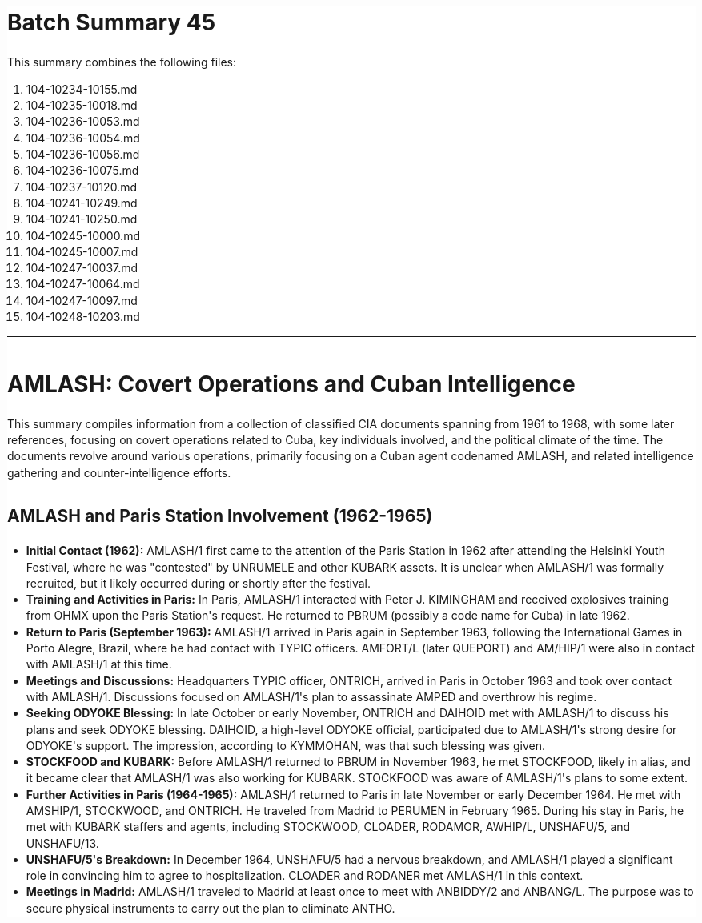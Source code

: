 # Batch Summary 45

This summary combines the following files:

1. 104-10234-10155.md
2. 104-10235-10018.md
3. 104-10236-10053.md
4. 104-10236-10054.md
5. 104-10236-10056.md
6. 104-10236-10075.md
7. 104-10237-10120.md
8. 104-10241-10249.md
9. 104-10241-10250.md
10. 104-10245-10000.md
11. 104-10245-10007.md
12. 104-10247-10037.md
13. 104-10247-10064.md
14. 104-10247-10097.md
15. 104-10248-10203.md

---

# AMLASH: Covert Operations and Cuban Intelligence

This summary compiles information from a collection of classified CIA documents spanning from 1961 to 1968, with some later references, focusing on covert operations related to Cuba, key individuals involved, and the political climate of the time. The documents revolve around various operations, primarily focusing on a Cuban agent codenamed AMLASH, and related intelligence gathering and counter-intelligence efforts.

## AMLASH and Paris Station Involvement (1962-1965)

*   **Initial Contact (1962):** AMLASH/1 first came to the attention of the Paris Station in 1962 after attending the Helsinki Youth Festival, where he was "contested" by UNRUMELE and other KUBARK assets. It is unclear when AMLASH/1 was formally recruited, but it likely occurred during or shortly after the festival.
*   **Training and Activities in Paris:** In Paris, AMLASH/1 interacted with Peter J. KIMINGHAM and received explosives training from OHMX upon the Paris Station's request. He returned to PBRUM (possibly a code name for Cuba) in late 1962.
*   **Return to Paris (September 1963):** AMLASH/1 arrived in Paris again in September 1963, following the International Games in Porto Alegre, Brazil, where he had contact with TYPIC officers. AMFORT/L (later QUEPORT) and AM/HIP/1 were also in contact with AMLASH/1 at this time.
*   **Meetings and Discussions:** Headquarters TYPIC officer, ONTRICH, arrived in Paris in October 1963 and took over contact with AMLASH/1. Discussions focused on AMLASH/1's plan to assassinate AMPED and overthrow his regime.
*   **Seeking ODYOKE Blessing:** In late October or early November, ONTRICH and DAIHOID met with AMLASH/1 to discuss his plans and seek ODYOKE blessing. DAIHOID, a high-level ODYOKE official, participated due to AMLASH/1's strong desire for ODYOKE's support. The impression, according to KYMMOHAN, was that such blessing was given.
*   **STOCKFOOD and KUBARK:** Before AMLASH/1 returned to PBRUM in November 1963, he met STOCKFOOD, likely in alias, and it became clear that AMLASH/1 was also working for KUBARK. STOCKFOOD was aware of AMLASH/1's plans to some extent.
*   **Further Activities in Paris (1964-1965):** AMLASH/1 returned to Paris in late November or early December 1964. He met with AMSHIP/1, STOCKWOOD, and ONTRICH. He traveled from Madrid to PERUMEN in February 1965. During his stay in Paris, he met with KUBARK staffers and agents, including STOCKWOOD, CLOADER, RODAMOR, AWHIP/L, UNSHAFU/5, and UNSHAFU/13.
*   **UNSHAFU/5's Breakdown:** In December 1964, UNSHAFU/5 had a nervous breakdown, and AMLASH/1 played a significant role in convincing him to agree to hospitalization. CLOADER and RODANER met AMLASH/1 in this context.
*   **Meetings in Madrid:** AMLASH/1 traveled to Madrid at least once to meet with ANBIDDY/2 and ANBANG/L. The purpose was to secure physical instruments to carry out the plan to eliminate ANTHO.
